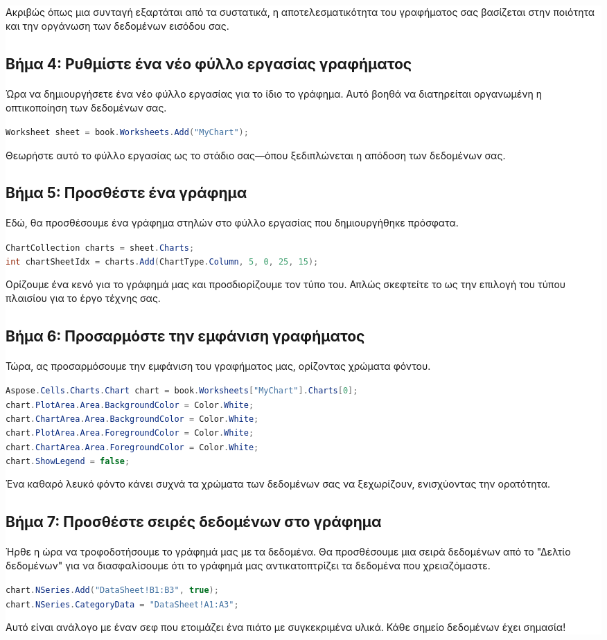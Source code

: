 Ακριβώς όπως μια συνταγή εξαρτάται από τα συστατικά, η αποτελεσματικότητα του γραφήματος σας βασίζεται στην ποιότητα και την οργάνωση των δεδομένων εισόδου σας.

## Βήμα 4: Ρυθμίστε ένα νέο φύλλο εργασίας γραφήματος

Ώρα να δημιουργήσετε ένα νέο φύλλο εργασίας για το ίδιο το γράφημα. Αυτό βοηθά να διατηρείται οργανωμένη η οπτικοποίηση των δεδομένων σας.

```csharp
Worksheet sheet = book.Worksheets.Add("MyChart");
```

Θεωρήστε αυτό το φύλλο εργασίας ως το στάδιο σας—όπου ξεδιπλώνεται η απόδοση των δεδομένων σας.

## Βήμα 5: Προσθέστε ένα γράφημα

Εδώ, θα προσθέσουμε ένα γράφημα στηλών στο φύλλο εργασίας που δημιουργήθηκε πρόσφατα.  

```csharp
ChartCollection charts = sheet.Charts;
int chartSheetIdx = charts.Add(ChartType.Column, 5, 0, 25, 15);
```

Ορίζουμε ένα κενό για το γράφημά μας και προσδιορίζουμε τον τύπο του. Απλώς σκεφτείτε το ως την επιλογή του τύπου πλαισίου για το έργο τέχνης σας.

## Βήμα 6: Προσαρμόστε την εμφάνιση γραφήματος

Τώρα, ας προσαρμόσουμε την εμφάνιση του γραφήματος μας, ορίζοντας χρώματα φόντου. 

```csharp
Aspose.Cells.Charts.Chart chart = book.Worksheets["MyChart"].Charts[0];
chart.PlotArea.Area.BackgroundColor = Color.White;
chart.ChartArea.Area.BackgroundColor = Color.White;
chart.PlotArea.Area.ForegroundColor = Color.White;
chart.ChartArea.Area.ForegroundColor = Color.White;
chart.ShowLegend = false;
```

Ένα καθαρό λευκό φόντο κάνει συχνά τα χρώματα των δεδομένων σας να ξεχωρίζουν, ενισχύοντας την ορατότητα.

## Βήμα 7: Προσθέστε σειρές δεδομένων στο γράφημα

Ήρθε η ώρα να τροφοδοτήσουμε το γράφημά μας με τα δεδομένα. Θα προσθέσουμε μια σειρά δεδομένων από το "Δελτίο δεδομένων" για να διασφαλίσουμε ότι το γράφημά μας αντικατοπτρίζει τα δεδομένα που χρειαζόμαστε.

```csharp
chart.NSeries.Add("DataSheet!B1:B3", true);
chart.NSeries.CategoryData = "DataSheet!A1:A3";
```

Αυτό είναι ανάλογο με έναν σεφ που ετοιμάζει ένα πιάτο με συγκεκριμένα υλικά. Κάθε σημείο δεδομένων έχει σημασία!
